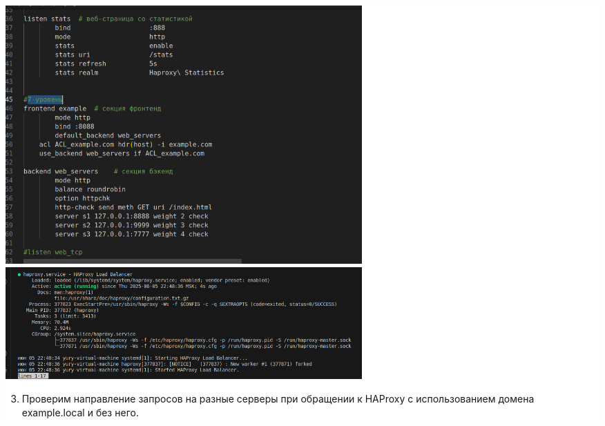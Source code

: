 <img src = "img/2-4.png" width = 60%>
<img src = "img/2-4-1.png" width = 60%>

3. Проверим направление запросов на разные серверы при обращении к HAProxy c использованием домена example.local и без него.